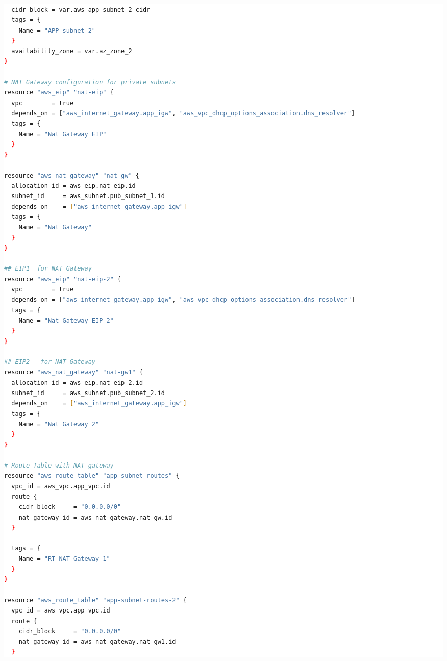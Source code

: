 ```sh
  cidr_block = var.aws_app_subnet_2_cidr
  tags = {
    Name = "APP subnet 2"
  }
  availability_zone = var.az_zone_2
}

# NAT Gateway configuration for private subnets
resource "aws_eip" "nat-eip" {
  vpc        = true
  depends_on = ["aws_internet_gateway.app_igw", "aws_vpc_dhcp_options_association.dns_resolver"]
  tags = {
    Name = "Nat Gateway EIP"
  }
}

resource "aws_nat_gateway" "nat-gw" {
  allocation_id = aws_eip.nat-eip.id
  subnet_id     = aws_subnet.pub_subnet_1.id
  depends_on    = ["aws_internet_gateway.app_igw"]
  tags = {
    Name = "Nat Gateway"
  }
}

## EIP1  for NAT Gateway
resource "aws_eip" "nat-eip-2" {
  vpc        = true
  depends_on = ["aws_internet_gateway.app_igw", "aws_vpc_dhcp_options_association.dns_resolver"]
  tags = {
    Name = "Nat Gateway EIP 2"
  }
}

## EIP2   for NAT Gateway
resource "aws_nat_gateway" "nat-gw1" {
  allocation_id = aws_eip.nat-eip-2.id
  subnet_id     = aws_subnet.pub_subnet_2.id
  depends_on    = ["aws_internet_gateway.app_igw"]
  tags = {
    Name = "Nat Gateway 2"
  }
}

# Route Table with NAT gateway
resource "aws_route_table" "app-subnet-routes" {
  vpc_id = aws_vpc.app_vpc.id
  route {
    cidr_block     = "0.0.0.0/0"
    nat_gateway_id = aws_nat_gateway.nat-gw.id
  }

  tags = {
    Name = "RT NAT Gateway 1"
  }
}

resource "aws_route_table" "app-subnet-routes-2" {
  vpc_id = aws_vpc.app_vpc.id
  route {
    cidr_block     = "0.0.0.0/0"
    nat_gateway_id = aws_nat_gateway.nat-gw1.id
  }
```